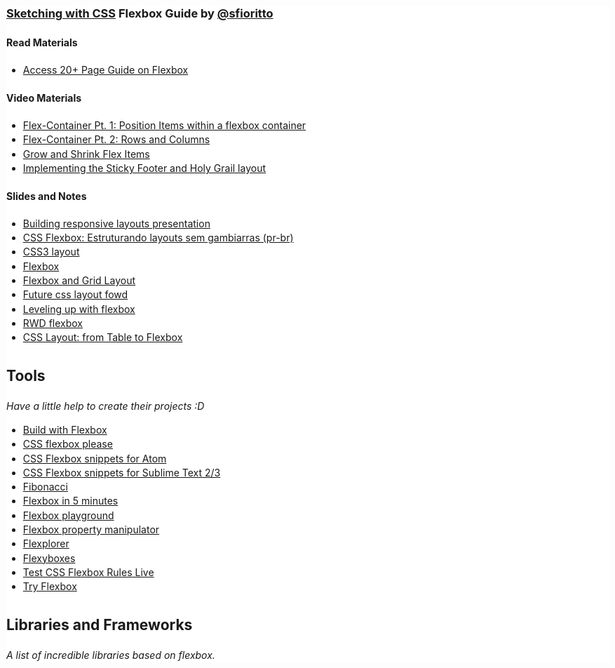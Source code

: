 ### [Sketching with CSS](http://www.sketchingwithcss.com) Flexbox Guide by [@sfioritto](https://github.com/sfioritto)

#### Read Materials

- [Access 20+ Page Guide on Flexbox](http://www.sketchingwithcss.com/flexbox-tutorial/)

#### Video Materials

- [Flex-Container Pt. 1: Position Items within a flexbox container](http://www.sketchingwithcss.com/flex-container)
- [Flex-Container Pt. 2: Rows and Columns](http://www.sketchingwithcss.com/flex-container-2/)
- [Grow and Shrink Flex Items](http://www.sketchingwithcss.com/grow-shrink/)
- [Implementing the Sticky Footer and Holy Grail layout](http://www.sketchingwithcss.com/flex-layouts/)

#### Slides and Notes

- [Building responsive layouts presentation](http://zomigi.com/blog/responsive-layouts-css-dev-conf/)
- [CSS Flexbox: Estruturando layouts sem gambiarras (pr-br)](https://speakerdeck.com/afonsopacifer/flexbox)
- [CSS3 layout](http://zomigi.com/blog/css3-layout/)
- [Flexbox](http://zomigi.com/blog/flexbox-presentation/)
- [Flexbox and Grid Layout](http://pt.slideshare.net/diegoeis/flexbox-to-the-people)
- [Future css layout fowd](http://zomigi.com/blog/future-css-layout-fowd/)
- [Leveling up with flexbox](http://zomigi.com/blog/leveling-up-with-flexbox/)
- [RWD flexbox](http://zomigi.com/blog/rwd-flexbox/)
- [CSS Layout: from Table to Flexbox](https://speakerdeck.com/diogomoretti/css-layout-from-table-to-flexbox)

## Tools

_Have a little help to create their projects :D_

- [Build with Flexbox](http://flexbox.buildwithreact.com/)
- [CSS flexbox please](http://demo.agektmr.com/flexbox/)
- [CSS Flexbox snippets for Atom](https://github.com/brenopolanski/css-flexbox-atom-snippets)
- [CSS Flexbox snippets for Sublime Text 2/3](https://github.com/brenopolanski/css-flexbox-sublime-snippets)
- [Fibonacci](https://github.com/maxsteenbergen/Fibonacci)
- [Flexbox in 5 minutes](https://cvan.io/flexboxin5/)
- [Flexbox playground](https://web.archive.org/web/20151207135410/http://flexiejs.com/playground/)
- [Flexbox property manipulator](http://codepen.io/enxaneta/full/adLPwv/)
- [Flexplorer](http://bennettfeely.com/flexplorer/)
- [Flexyboxes](http://the-echoplex.net/flexyboxes/)
- [Test CSS Flexbox Rules Live](http://flexbox.help/)
- [Try Flexbox](https://zyxneo.github.io/flexbox/try-flexbox)

## Libraries and Frameworks

_A list of incredible libraries based on flexbox._
